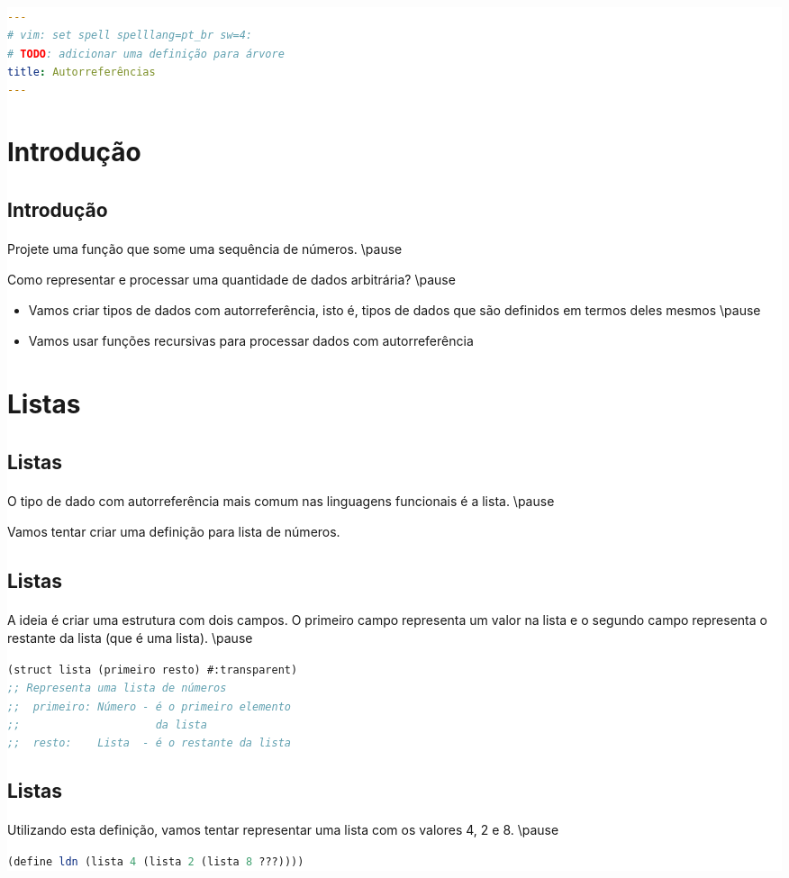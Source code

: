```yaml
---
# vim: set spell spelllang=pt_br sw=4:
# TODO: adicionar uma definição para árvore
title: Autorreferências
---
```



Introdução
==========

## Introdução

Projete uma função que some uma sequência de números. \pause

Como representar e processar uma quantidade de dados arbitrária? \pause

- Vamos criar tipos de dados com autorreferência, isto é, tipos de dados que são definidos em termos deles mesmos \pause

- Vamos usar funções recursivas para processar dados com autorreferência



Listas
======


## Listas

O tipo de dado com autorreferência mais comum nas linguagens funcionais é a lista. \pause

Vamos tentar criar uma definição para lista de números.


## Listas

A ideia é criar uma estrutura com dois campos. O primeiro campo representa um valor na lista e o segundo campo representa o restante da lista (que é uma lista). \pause

```scheme
(struct lista (primeiro resto) #:transparent)
;; Representa uma lista de números
;;  primeiro: Número - é o primeiro elemento
;;                     da lista
;;  resto:    Lista  - é o restante da lista
```


## Listas

Utilizando esta definição, vamos tentar representar uma lista com os valores  4, 2 e 8. \pause

```scheme
(define ldn (lista 4 (lista 2 (lista 8 ???))))
```
